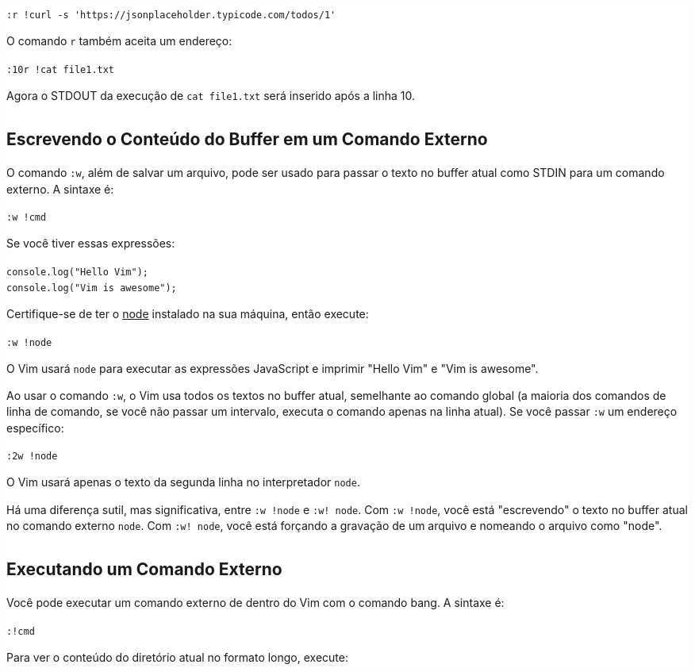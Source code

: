 ```shell
:r !curl -s 'https://jsonplaceholder.typicode.com/todos/1'
```

O comando `r` também aceita um endereço:

```shell
:10r !cat file1.txt
```

Agora o STDOUT da execução de `cat file1.txt` será inserido após a linha 10.

## Escrevendo o Conteúdo do Buffer em um Comando Externo

O comando `:w`, além de salvar um arquivo, pode ser usado para passar o texto no buffer atual como STDIN para um comando externo. A sintaxe é:

```shell
:w !cmd
```

Se você tiver essas expressões:

```shell
console.log("Hello Vim");
console.log("Vim is awesome");
```

Certifique-se de ter o [node](https://nodejs.org/en/) instalado na sua máquina, então execute:

```shell
:w !node
```

O Vim usará `node` para executar as expressões JavaScript e imprimir "Hello Vim" e "Vim is awesome".

Ao usar o comando `:w`, o Vim usa todos os textos no buffer atual, semelhante ao comando global (a maioria dos comandos de linha de comando, se você não passar um intervalo, executa o comando apenas na linha atual). Se você passar `:w` um endereço específico:

```shell
:2w !node
```

O Vim usará apenas o texto da segunda linha no interpretador `node`.

Há uma diferença sutil, mas significativa, entre `:w !node` e `:w! node`. Com `:w !node`, você está "escrevendo" o texto no buffer atual no comando externo `node`. Com `:w! node`, você está forçando a gravação de um arquivo e nomeando o arquivo como "node".

## Executando um Comando Externo

Você pode executar um comando externo de dentro do Vim com o comando bang. A sintaxe é:

```shell
:!cmd
```

Para ver o conteúdo do diretório atual no formato longo, execute:

